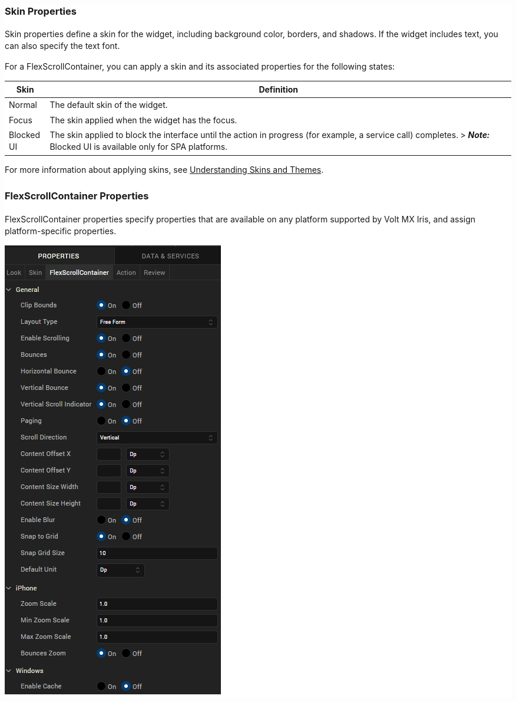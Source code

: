 ### Skin Properties

Skin properties define a skin for the widget, including background color, borders, and shadows. If the widget includes text, you can also specify the text font.

For a FlexScrollContainer, you can apply a skin and its associated properties for the following states:

  
| Skin | Definition |
| --- | --- |
| Normal | The default skin of the widget. |
| Focus | The skin applied when the widget has the focus. |
| Blocked UI | The skin applied to block the interface until the action in progress (for example, a service call) completes. > **_Note:_** Blocked UI is available only for SPA platforms. |

For more information about applying skins, see [Understanding Skins and Themes](Customizing_the_Look_and_Feel_with_Skins.html).

### FlexScrollContainer Properties

FlexScrollContainer properties specify properties that are available on any platform supported by Volt MX Iris, and assign platform-specific properties.

![](Resources/Images/Flex/flexscrollcontainer_psp.png)

